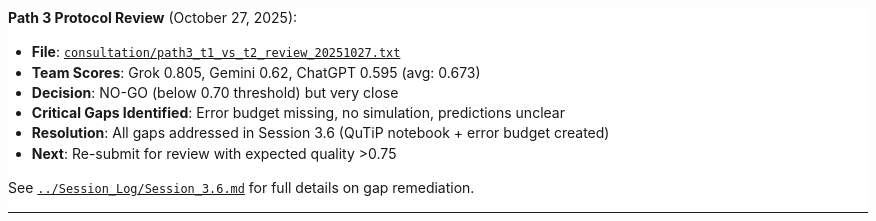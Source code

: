 **Path 3 Protocol Review** (October 27, 2025):
- **File**: [`consultation/path3_t1_vs_t2_review_20251027.txt`](consultation/path3_t1_vs_t2_review_20251027.txt)
- **Team Scores**: Grok 0.805, Gemini 0.62, ChatGPT 0.595 (avg: 0.673)
- **Decision**: NO-GO (below 0.70 threshold) but very close
- **Critical Gaps Identified**: Error budget missing, no simulation, predictions unclear
- **Resolution**: All gaps addressed in Session 3.6 (QuTiP notebook + error budget created)
- **Next**: Re-submit for review with expected quality >0.75

See [`../Session_Log/Session_3.6.md`](../Session_Log/Session_3.6.md) for full details on gap remediation.

---
